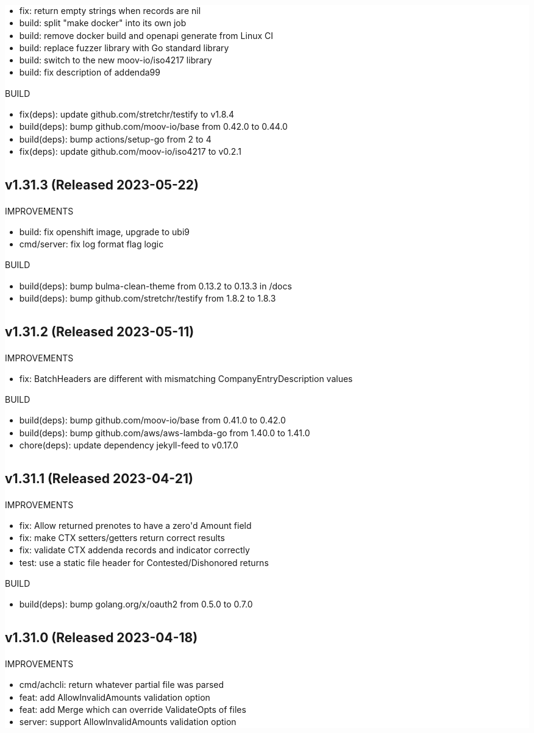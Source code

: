 - fix: return empty strings when records are nil
- build: split "make docker" into its own job
- build: remove docker build and openapi generate from Linux CI
- build: replace fuzzer library with Go standard library
- build: switch to the new moov-io/iso4217 library
- build: fix description of addenda99

BUILD

- fix(deps): update github.com/stretchr/testify to v1.8.4
- build(deps): bump github.com/moov-io/base from 0.42.0 to 0.44.0
- build(deps): bump actions/setup-go from 2 to 4
- fix(deps): update github.com/moov-io/iso4217 to v0.2.1

## v1.31.3 (Released 2023-05-22)

IMPROVEMENTS

- build: fix openshift image, upgrade to ubi9
- cmd/server: fix log format flag logic

BUILD

- build(deps): bump bulma-clean-theme from 0.13.2 to 0.13.3 in /docs
- build(deps): bump github.com/stretchr/testify from 1.8.2 to 1.8.3

## v1.31.2 (Released 2023-05-11)

IMPROVEMENTS

- fix: BatchHeaders are different with mismatching CompanyEntryDescription values

BUILD

- build(deps): bump github.com/moov-io/base from 0.41.0 to 0.42.0
- build(deps): bump github.com/aws/aws-lambda-go from 1.40.0 to 1.41.0
- chore(deps): update dependency jekyll-feed to v0.17.0

## v1.31.1 (Released 2023-04-21)

IMPROVEMENTS

- fix: Allow returned prenotes to have a zero'd Amount field
- fix: make CTX setters/getters return correct results
- fix: validate CTX addenda records and indicator correctly
- test: use a static file header for Contested/Dishonored returns

BUILD

- build(deps): bump golang.org/x/oauth2 from 0.5.0 to 0.7.0

## v1.31.0 (Released 2023-04-18)

IMPROVEMENTS

- cmd/achcli: return whatever partial file was parsed
- feat: add AllowInvalidAmounts validation option
- feat: add Merge which can override ValidateOpts of files
- server: support AllowInvalidAmounts validation option
